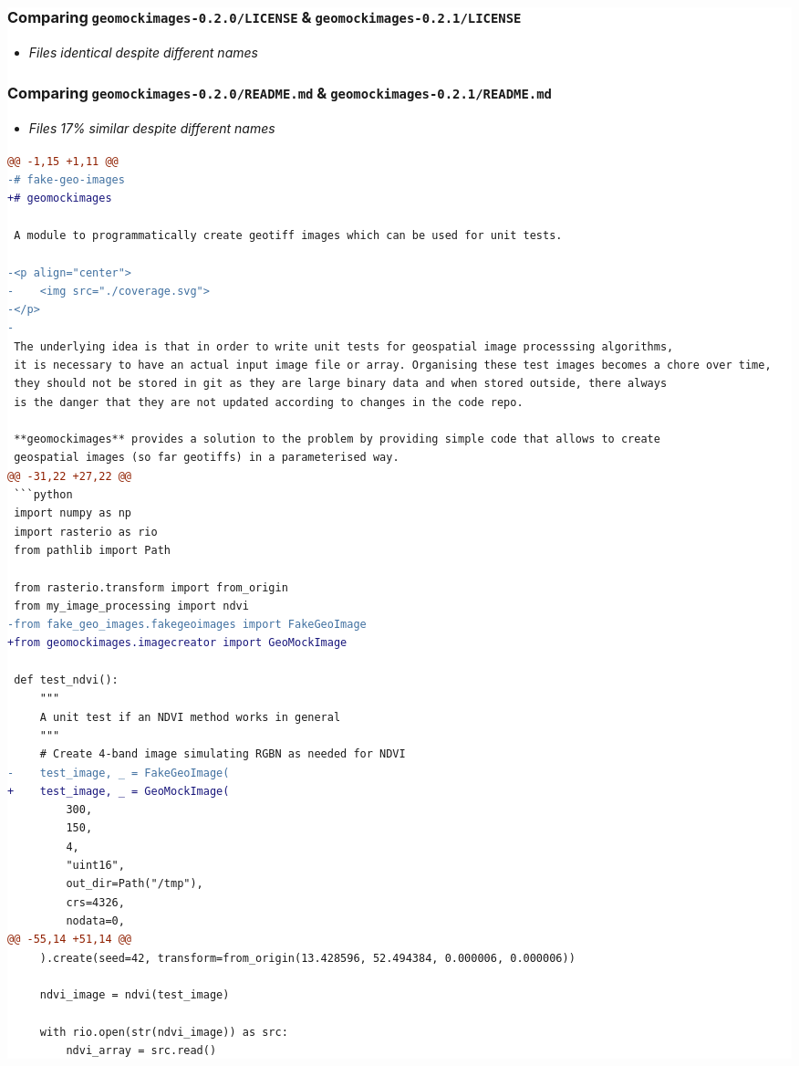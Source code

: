 ### Comparing `geomockimages-0.2.0/LICENSE` & `geomockimages-0.2.1/LICENSE`

 * *Files identical despite different names*

### Comparing `geomockimages-0.2.0/README.md` & `geomockimages-0.2.1/README.md`

 * *Files 17% similar despite different names*

```diff
@@ -1,15 +1,11 @@
-# fake-geo-images
+# geomockimages
 
 A module to programmatically create geotiff images which can be used for unit tests.
 
-<p align="center">
-    <img src="./coverage.svg">
-</p>
-
 The underlying idea is that in order to write unit tests for geospatial image processsing algorithms,
 it is necessary to have an actual input image file or array. Organising these test images becomes a chore over time,
 they should not be stored in git as they are large binary data and when stored outside, there always
 is the danger that they are not updated according to changes in the code repo.
 
 **geomockimages** provides a solution to the problem by providing simple code that allows to create
 geospatial images (so far geotiffs) in a parameterised way.
@@ -31,22 +27,22 @@
 ```python
 import numpy as np
 import rasterio as rio
 from pathlib import Path
 
 from rasterio.transform import from_origin
 from my_image_processing import ndvi
-from fake_geo_images.fakegeoimages import FakeGeoImage
+from geomockimages.imagecreator import GeoMockImage
 
 def test_ndvi():
     """
     A unit test if an NDVI method works in general
     """
     # Create 4-band image simulating RGBN as needed for NDVI
-    test_image, _ = FakeGeoImage(
+    test_image, _ = GeoMockImage(
         300,
         150,
         4,
         "uint16",
         out_dir=Path("/tmp"),
         crs=4326,
         nodata=0,
@@ -55,14 +51,14 @@
     ).create(seed=42, transform=from_origin(13.428596, 52.494384, 0.000006, 0.000006))
 
     ndvi_image = ndvi(test_image)
 
     with rio.open(str(ndvi_image)) as src:
         ndvi_array = src.read()
```